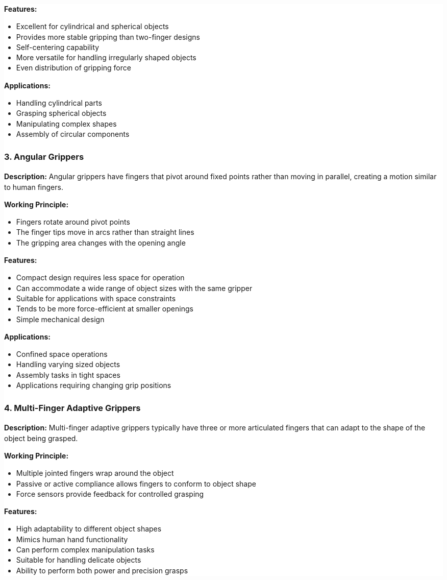 **Features:**
- Excellent for cylindrical and spherical objects
- Provides more stable gripping than two-finger designs
- Self-centering capability
- More versatile for handling irregularly shaped objects
- Even distribution of gripping force

**Applications:**
- Handling cylindrical parts
- Grasping spherical objects
- Manipulating complex shapes
- Assembly of circular components

### 3. Angular Grippers

**Description:**
Angular grippers have fingers that pivot around fixed points rather than moving in parallel, creating a motion similar to human fingers.

**Working Principle:**
- Fingers rotate around pivot points
- The finger tips move in arcs rather than straight lines
- The gripping area changes with the opening angle

**Features:**
- Compact design requires less space for operation
- Can accommodate a wide range of object sizes with the same gripper
- Suitable for applications with space constraints
- Tends to be more force-efficient at smaller openings
- Simple mechanical design

**Applications:**
- Confined space operations
- Handling varying sized objects
- Assembly tasks in tight spaces
- Applications requiring changing grip positions

### 4. Multi-Finger Adaptive Grippers

**Description:**
Multi-finger adaptive grippers typically have three or more articulated fingers that can adapt to the shape of the object being grasped.

**Working Principle:**
- Multiple jointed fingers wrap around the object
- Passive or active compliance allows fingers to conform to object shape
- Force sensors provide feedback for controlled grasping

**Features:**
- High adaptability to different object shapes
- Mimics human hand functionality
- Can perform complex manipulation tasks
- Suitable for handling delicate objects
- Ability to perform both power and precision grasps
